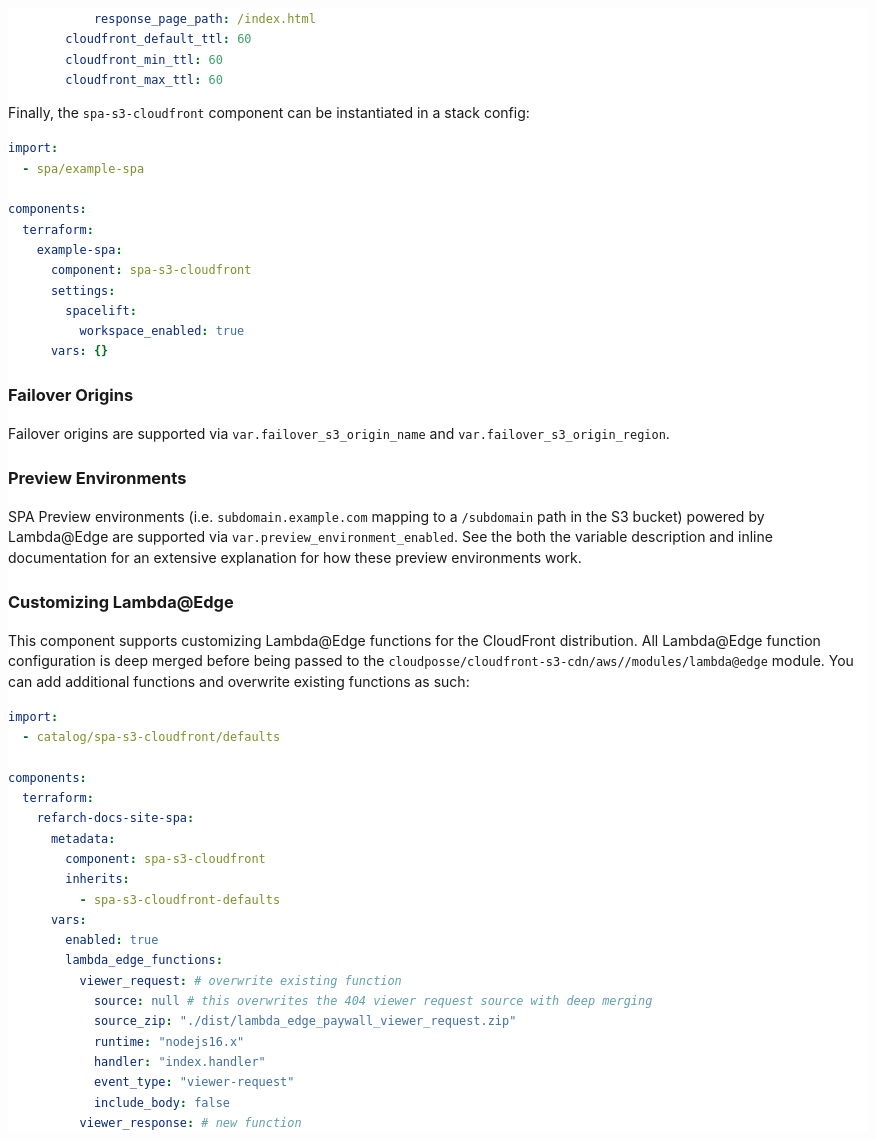 ```yaml
            response_page_path: /index.html
        cloudfront_default_ttl: 60
        cloudfront_min_ttl: 60
        cloudfront_max_ttl: 60
```

Finally, the `spa-s3-cloudfront` component can be instantiated in a stack config:

```yaml
import:
  - spa/example-spa

components:
  terraform:
    example-spa:
      component: spa-s3-cloudfront
      settings:
        spacelift:
          workspace_enabled: true
      vars: {}
```

### Failover Origins

Failover origins are supported via `var.failover_s3_origin_name` and `var.failover_s3_origin_region`.

### Preview Environments

SPA Preview environments (i.e. `subdomain.example.com` mapping to a `/subdomain` path in the S3 bucket) powered by
Lambda@Edge are supported via `var.preview_environment_enabled`. See the both the variable description and inline
documentation for an extensive explanation for how these preview environments work.

### Customizing Lambda@Edge

This component supports customizing Lambda@Edge functions for the CloudFront distribution. All Lambda@Edge function
configuration is deep merged before being passed to the `cloudposse/cloudfront-s3-cdn/aws//modules/lambda@edge` module.
You can add additional functions and overwrite existing functions as such:

```yaml
import:
  - catalog/spa-s3-cloudfront/defaults

components:
  terraform:
    refarch-docs-site-spa:
      metadata:
        component: spa-s3-cloudfront
        inherits:
          - spa-s3-cloudfront-defaults
      vars:
        enabled: true
        lambda_edge_functions:
          viewer_request: # overwrite existing function
            source: null # this overwrites the 404 viewer request source with deep merging
            source_zip: "./dist/lambda_edge_paywall_viewer_request.zip"
            runtime: "nodejs16.x"
            handler: "index.handler"
            event_type: "viewer-request"
            include_body: false
          viewer_response: # new function
```